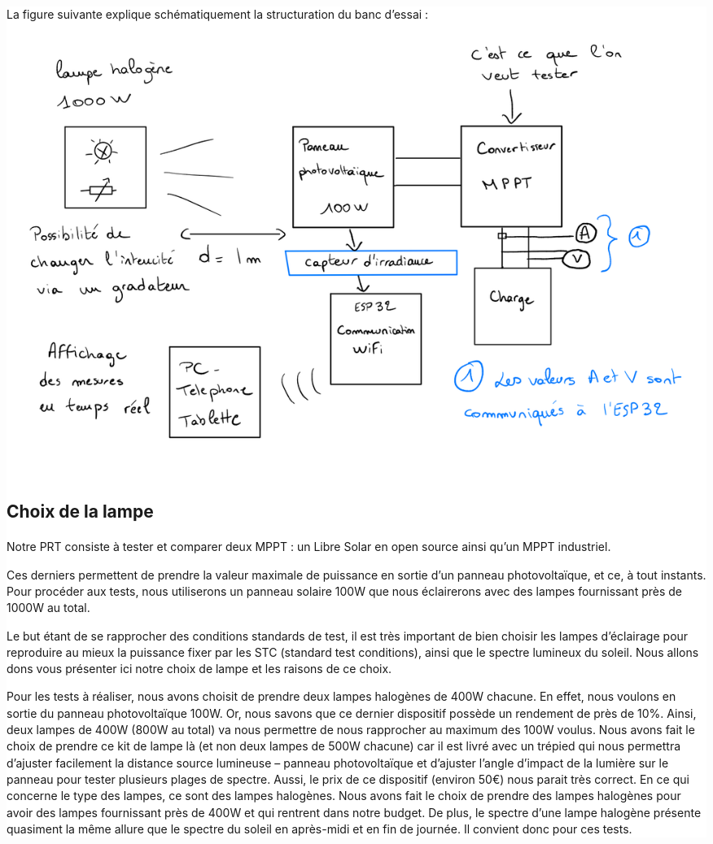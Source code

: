 La figure suivante explique schématiquement la structuration du banc d’essai :

![](Images/Schema_projet.PNG)

## Choix de la lampe

Notre PRT consiste à tester et comparer deux MPPT : un Libre Solar en open source ainsi qu’un MPPT industriel.

Ces derniers permettent de prendre la valeur maximale de puissance en sortie d’un panneau photovoltaïque, et ce, à tout instants. Pour procéder aux tests, nous utiliserons un panneau solaire 100W que nous éclairerons avec des lampes fournissant près de 1000W au total. 

Le but étant de se rapprocher des conditions standards de test, il est très important de bien choisir les lampes d’éclairage pour reproduire au mieux la puissance fixer par les STC (standard test conditions), ainsi que le spectre lumineux du soleil.
Nous allons dons vous présenter ici notre choix de lampe et les raisons de ce choix.

Pour les tests à réaliser, nous avons choisit de prendre deux lampes halogènes de 400W chacune. En effet, nous voulons en sortie du panneau photovoltaïque 100W. Or, nous savons que ce dernier dispositif possède un rendement de près de 10%. Ainsi, deux lampes de 400W (800W au total) va nous permettre de nous rapprocher au maximum des 100W voulus.
Nous avons fait le choix de prendre ce kit de lampe là (et non deux lampes de 500W chacune) car il est livré avec un trépied qui nous permettra d’ajuster facilement la distance source lumineuse – panneau photovoltaïque et d’ajuster l’angle d’impact de la lumière sur le panneau pour tester plusieurs plages de spectre.
Aussi, le prix de ce dispositif (environ 50€) nous parait très correct.
En ce qui concerne le type des lampes, ce sont des lampes halogènes. Nous avons fait le choix de prendre des lampes halogènes pour avoir des lampes fournissant près de 400W et qui rentrent dans notre budget. De plus, le spectre d’une lampe halogène présente quasiment la même allure que le spectre du soleil en après-midi et en fin de journée. Il convient donc pour ces tests.
